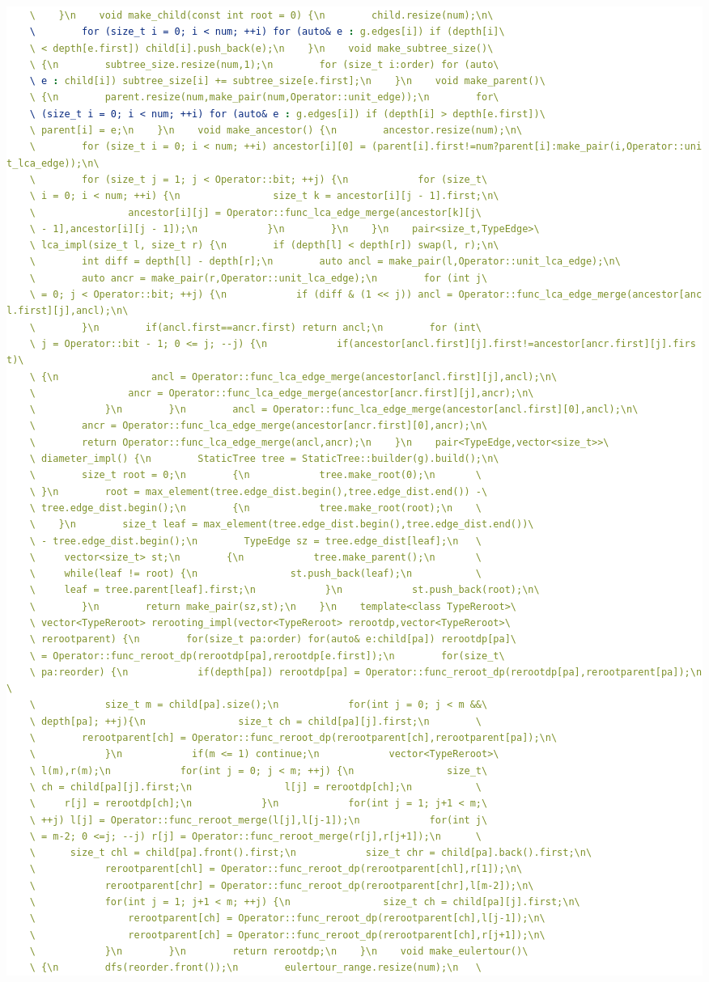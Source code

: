 ```yaml
    \    }\n    void make_child(const int root = 0) {\n        child.resize(num);\n\
    \        for (size_t i = 0; i < num; ++i) for (auto& e : g.edges[i]) if (depth[i]\
    \ < depth[e.first]) child[i].push_back(e);\n    }\n    void make_subtree_size()\
    \ {\n        subtree_size.resize(num,1);\n        for (size_t i:order) for (auto\
    \ e : child[i]) subtree_size[i] += subtree_size[e.first];\n    }\n    void make_parent()\
    \ {\n        parent.resize(num,make_pair(num,Operator::unit_edge));\n        for\
    \ (size_t i = 0; i < num; ++i) for (auto& e : g.edges[i]) if (depth[i] > depth[e.first])\
    \ parent[i] = e;\n    }\n    void make_ancestor() {\n        ancestor.resize(num);\n\
    \        for (size_t i = 0; i < num; ++i) ancestor[i][0] = (parent[i].first!=num?parent[i]:make_pair(i,Operator::unit_lca_edge));\n\
    \        for (size_t j = 1; j < Operator::bit; ++j) {\n            for (size_t\
    \ i = 0; i < num; ++i) {\n                size_t k = ancestor[i][j - 1].first;\n\
    \                ancestor[i][j] = Operator::func_lca_edge_merge(ancestor[k][j\
    \ - 1],ancestor[i][j - 1]);\n            }\n        }\n    }\n    pair<size_t,TypeEdge>\
    \ lca_impl(size_t l, size_t r) {\n        if (depth[l] < depth[r]) swap(l, r);\n\
    \        int diff = depth[l] - depth[r];\n        auto ancl = make_pair(l,Operator::unit_lca_edge);\n\
    \        auto ancr = make_pair(r,Operator::unit_lca_edge);\n        for (int j\
    \ = 0; j < Operator::bit; ++j) {\n            if (diff & (1 << j)) ancl = Operator::func_lca_edge_merge(ancestor[ancl.first][j],ancl);\n\
    \        }\n        if(ancl.first==ancr.first) return ancl;\n        for (int\
    \ j = Operator::bit - 1; 0 <= j; --j) {\n            if(ancestor[ancl.first][j].first!=ancestor[ancr.first][j].first)\
    \ {\n                ancl = Operator::func_lca_edge_merge(ancestor[ancl.first][j],ancl);\n\
    \                ancr = Operator::func_lca_edge_merge(ancestor[ancr.first][j],ancr);\n\
    \            }\n        }\n        ancl = Operator::func_lca_edge_merge(ancestor[ancl.first][0],ancl);\n\
    \        ancr = Operator::func_lca_edge_merge(ancestor[ancr.first][0],ancr);\n\
    \        return Operator::func_lca_edge_merge(ancl,ancr);\n    }\n    pair<TypeEdge,vector<size_t>>\
    \ diameter_impl() {\n        StaticTree tree = StaticTree::builder(g).build();\n\
    \        size_t root = 0;\n        {\n            tree.make_root(0);\n       \
    \ }\n        root = max_element(tree.edge_dist.begin(),tree.edge_dist.end()) -\
    \ tree.edge_dist.begin();\n        {\n            tree.make_root(root);\n    \
    \    }\n        size_t leaf = max_element(tree.edge_dist.begin(),tree.edge_dist.end())\
    \ - tree.edge_dist.begin();\n        TypeEdge sz = tree.edge_dist[leaf];\n   \
    \     vector<size_t> st;\n        {\n            tree.make_parent();\n       \
    \     while(leaf != root) {\n                st.push_back(leaf);\n           \
    \     leaf = tree.parent[leaf].first;\n            }\n            st.push_back(root);\n\
    \        }\n        return make_pair(sz,st);\n    }\n    template<class TypeReroot>\
    \ vector<TypeReroot> rerooting_impl(vector<TypeReroot> rerootdp,vector<TypeReroot>\
    \ rerootparent) {\n        for(size_t pa:order) for(auto& e:child[pa]) rerootdp[pa]\
    \ = Operator::func_reroot_dp(rerootdp[pa],rerootdp[e.first]);\n        for(size_t\
    \ pa:reorder) {\n            if(depth[pa]) rerootdp[pa] = Operator::func_reroot_dp(rerootdp[pa],rerootparent[pa]);\n\
    \            size_t m = child[pa].size();\n            for(int j = 0; j < m &&\
    \ depth[pa]; ++j){\n                size_t ch = child[pa][j].first;\n        \
    \        rerootparent[ch] = Operator::func_reroot_dp(rerootparent[ch],rerootparent[pa]);\n\
    \            }\n            if(m <= 1) continue;\n            vector<TypeReroot>\
    \ l(m),r(m);\n            for(int j = 0; j < m; ++j) {\n                size_t\
    \ ch = child[pa][j].first;\n                l[j] = rerootdp[ch];\n           \
    \     r[j] = rerootdp[ch];\n            }\n            for(int j = 1; j+1 < m;\
    \ ++j) l[j] = Operator::func_reroot_merge(l[j],l[j-1]);\n            for(int j\
    \ = m-2; 0 <=j; --j) r[j] = Operator::func_reroot_merge(r[j],r[j+1]);\n      \
    \      size_t chl = child[pa].front().first;\n            size_t chr = child[pa].back().first;\n\
    \            rerootparent[chl] = Operator::func_reroot_dp(rerootparent[chl],r[1]);\n\
    \            rerootparent[chr] = Operator::func_reroot_dp(rerootparent[chr],l[m-2]);\n\
    \            for(int j = 1; j+1 < m; ++j) {\n                size_t ch = child[pa][j].first;\n\
    \                rerootparent[ch] = Operator::func_reroot_dp(rerootparent[ch],l[j-1]);\n\
    \                rerootparent[ch] = Operator::func_reroot_dp(rerootparent[ch],r[j+1]);\n\
    \            }\n        }\n        return rerootdp;\n    }\n    void make_eulertour()\
    \ {\n        dfs(reorder.front());\n        eulertour_range.resize(num);\n   \
```